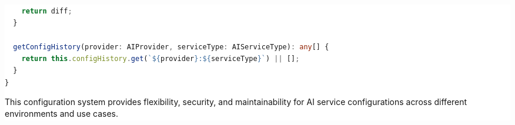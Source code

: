 ```typescript
    return diff;
  }
  
  getConfigHistory(provider: AIProvider, serviceType: AIServiceType): any[] {
    return this.configHistory.get(`${provider}:${serviceType}`) || [];
  }
}
```

This configuration system provides flexibility, security, and maintainability for AI service configurations across different environments and use cases.
